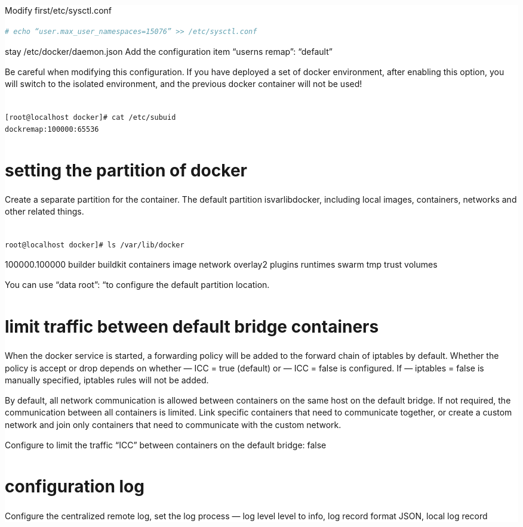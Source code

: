 

Modify first/etc/sysctl.conf
```conf
# echo “user.max_user_namespaces=15076” >> /etc/sysctl.conf
```
stay /etc/docker/daemon.json Add the configuration item “userns remap”: “default”

Be careful when modifying this configuration. If you have deployed a set of docker environment, after enabling this option, you will switch to the isolated environment, and the previous docker container will not be used!


```

[root@localhost docker]# cat /etc/subuid
dockremap:100000:65536

```

#  setting the partition of docker

Create a separate partition for the container. The default partition isvarlibdocker, including local images, containers, networks and other related things.

```bash

root@localhost docker]# ls /var/lib/docker
```

100000.100000  builder  buildkit  containers  image  network  overlay2  plugins  runtimes  swarm  tmp  trust  volumes

You can use “data root”: “to configure the default partition location.

# limit traffic between default bridge containers

When the docker service is started, a forwarding policy will be added to the forward chain of iptables by default. Whether the policy is accept or drop depends on whether — ICC = true (default) or — ICC = false is configured. If — iptables = false is manually specified, iptables rules will not be added.


By default, all network communication is allowed between containers on the same host on the default bridge. If not required, the communication between all containers is limited. Link specific containers that need to communicate together, or create a custom network and join only containers that need to communicate with the custom network.


Configure to limit the traffic “ICC” between containers on the default bridge: false

# configuration log

Configure the centralized remote log, set the log process — log level level to info, log record format JSON, local log record
